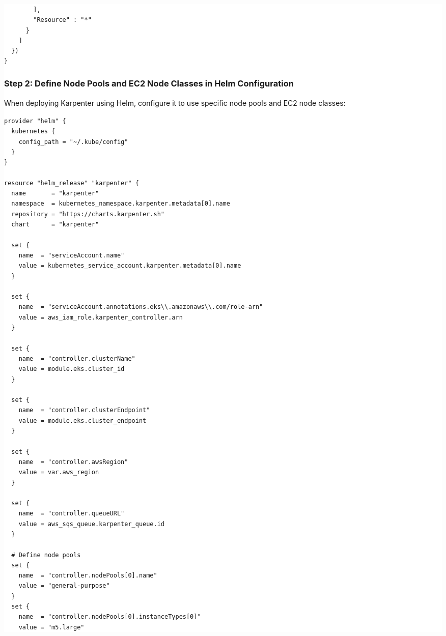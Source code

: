 ```hcl
        ],
        "Resource" : "*"
      }
    ]
  })
}
```

### Step 2: Define Node Pools and EC2 Node Classes in Helm Configuration

When deploying Karpenter using Helm, configure it to use specific node pools and EC2 node classes:

```hcl
provider "helm" {
  kubernetes {
    config_path = "~/.kube/config"
  }
}

resource "helm_release" "karpenter" {
  name       = "karpenter"
  namespace  = kubernetes_namespace.karpenter.metadata[0].name
  repository = "https://charts.karpenter.sh"
  chart      = "karpenter"

  set {
    name  = "serviceAccount.name"
    value = kubernetes_service_account.karpenter.metadata[0].name
  }

  set {
    name  = "serviceAccount.annotations.eks\\.amazonaws\\.com/role-arn"
    value = aws_iam_role.karpenter_controller.arn
  }

  set {
    name  = "controller.clusterName"
    value = module.eks.cluster_id
  }

  set {
    name  = "controller.clusterEndpoint"
    value = module.eks.cluster_endpoint
  }

  set {
    name  = "controller.awsRegion"
    value = var.aws_region
  }

  set {
    name  = "controller.queueURL"
    value = aws_sqs_queue.karpenter_queue.id
  }

  # Define node pools
  set {
    name  = "controller.nodePools[0].name"
    value = "general-purpose"
  }
  set {
    name  = "controller.nodePools[0].instanceTypes[0]"
    value = "m5.large"
```